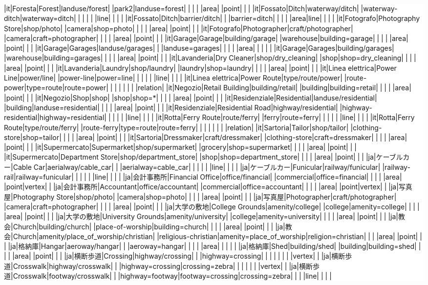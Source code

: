 |it|Foresta|Forest|landuse/forest| |park2|landuse=forest| | | | |area| |point| | |
|it|Fossato|Ditch|waterway/ditch| |waterway-ditch|waterway=ditch| | | | | |line| | | |
|it|Fossato|Ditch|barrier/ditch| | |barrier=ditch| | | | |area|line| | | |
|it|Fotografo|Photography Store|shop/photo| |camera|shop=photo| | | | |area| |point| | |
|it|Fotografo|Photographer|craft/photographer| |camera|craft=photographer| | | | |area| |point| | |
|it|Garage|Garage|building/garage| |warehouse|building=garage| | | | |area| |point| | |
|it|Garage|Garages|landuse/garages| | |landuse=garages| | | | |area| | | | |
|it|Garage|Garages|building/garages| |warehouse|building=garages| | | | |area| |point| | |
|it|Lavanderia|Dry Cleaner|shop/dry_cleaning| |shop|shop=dry_cleaning| | | | |area| |point| | |
|it|Lavanderia|Laundry|shop/laundry| |laundry|shop=laundry| | | | |area| |point| | |
|it|Linea elettrica|Power Line|power/line| |power-line|power=line| | | | | |line| | | |
|it|Linea elettrica|Power Route|type/route/power| |route-power|type=route|route=power| | | | | | | |relation|
|it|Negozio|Retail Building|building/retail| |building|building=retail| | | | |area| |point| | |
|it|Negozio|Shop|shop| |shop|shop=*| | | | |area| |point| | |
|it|Residenziale|Residential|landuse/residential| |building|landuse=residential| | | | |area| |point| | |
|it|Residenziale|Residential Road|highway/residential| |highway-residential|highway=residential| | | | | |line| | | |
|it|Rotta|Ferry Route|route/ferry| |ferry|route=ferry| | | | | |line| | | |
|it|Rotta|Ferry Route|type/route/ferry| |route-ferry|type=route|route=ferry| | | | | | | |relation|
|it|Sartoria|Tailor|shop/tailor| |clothing-store|shop=tailor| | | | |area| |point| | |
|it|Sartoria|Dressmaker|craft/dressmaker| |clothing-store|craft=dressmaker| | | | |area| |point| | |
|it|Supermercato|Supermarket|shop/supermarket| |grocery|shop=supermarket| | | | |area| |point| | |
|it|Supermercato|Department Store|shop/department_store| |shop|shop=department_store| | | | |area| |point| | |
|ja|ケーブルカー|Cable Car|aerialway/cable_car| | |aerialway=cable_car| | | | | |line| | | |
|ja|ケーブルカー|Funicular|railway/funicular| |railway-rail|railway=funicular| | | | | |line| | | |
|ja|会計事務所|Financial Office|office/financial| |commercial|office=financial| | | | |area| |point|vertex| |
|ja|会計事務所|Accountant|office/accountant| |commercial|office=accountant| | | | |area| |point|vertex| |
|ja|写真屋|Photography Store|shop/photo| |camera|shop=photo| | | | |area| |point| | |
|ja|写真屋|Photographer|craft/photographer| |camera|craft=photographer| | | | |area| |point| | |
|ja|大学の敷地|College Grounds|amenity/college| |college|amenity=college| | | | |area| |point| | |
|ja|大学の敷地|University Grounds|amenity/university| |college|amenity=university| | | | |area| |point| | |
|ja|教会|Church|building/church| |place-of-worship|building=church| | | | |area| |point| | |
|ja|教会|Church|amenity/place_of_worship/christian| |religious-christian|amenity=place_of_worship|religion=christian| | | |area| |point| | |
|ja|格納庫|Hangar|aeroway/hangar| | |aeroway=hangar| | | | |area| | | | |
|ja|格納庫|Shed|building/shed| |building|building=shed| | | | |area| |point| | |
|ja|横断歩道|Crossing|highway/crossing| | |highway=crossing| | | | | | | |vertex| |
|ja|横断歩道|Crosswalk|highway/crosswalk| | |highway=crossing|crossing=zebra| | | | | | |vertex| |
|ja|横断歩道|Crosswalk|footway/crosswalk| | |highway=footway|footway=crossing|crossing=zebra| | | |line| | | |